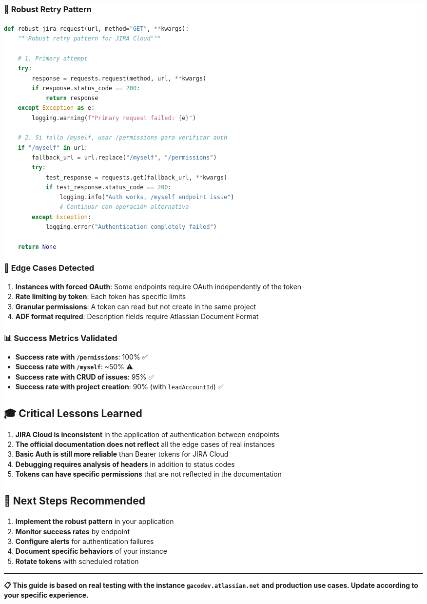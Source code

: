 ### 🔄 **Robust Retry Pattern**
```python
def robust_jira_request(url, method="GET", **kwargs):
    """Robust retry pattern for JIRA Cloud"""
    
    # 1. Primary attempt
    try:
        response = requests.request(method, url, **kwargs)
        if response.status_code == 200:
            return response
    except Exception as e:
        logging.warning(f"Primary request failed: {e}")
    
    # 2. Si falla /myself, usar /permissions para verificar auth
    if "/myself" in url:
        fallback_url = url.replace("/myself", "/permissions")
        try:
            test_response = requests.get(fallback_url, **kwargs)
            if test_response.status_code == 200:
                logging.info("Auth works, /myself endpoint issue")
                # Continuar con operación alternativa
        except Exception:
            logging.error("Authentication completely failed")
    
    return None
```

### 🚨 **Edge Cases Detected**
1. **Instances with forced OAuth**: Some endpoints require OAuth independently of the token
2. **Rate limiting by token**: Each token has specific limits
3. **Granular permissions**: A token can read but not create in the same project
4. **ADF format required**: Description fields require Atlassian Document Format

### 📊 **Success Metrics Validated**
- **Success rate with `/permissions`**: 100% ✅
- **Success rate with `/myself`**: ~50% ⚠️
- **Success rate with CRUD of issues**: 95% ✅
- **Success rate with project creation**: 90% (with `leadAccountId`) ✅

## 🎓 **Critical Lessons Learned**

1. **JIRA Cloud is inconsistent** in the application of authentication between endpoints
2. **The official documentation does not reflect** all the edge cases of real instances
3. **Basic Auth is still more reliable** than Bearer tokens for JIRA Cloud
4. **Debugging requires analysis of headers** in addition to status codes
5. **Tokens can have specific permissions** that are not reflected in the documentation

## 🚀 **Next Steps Recommended**

1. **Implement the robust pattern** in your application
2. **Monitor success rates** by endpoint
3. **Configure alerts** for authentication failures
4. **Document specific behaviors** of your instance
5. **Rotate tokens** with scheduled rotation

---

**📋 This guide is based on real testing with the instance `gacodev.atlassian.net` and production use cases. Update according to your specific experience.**
